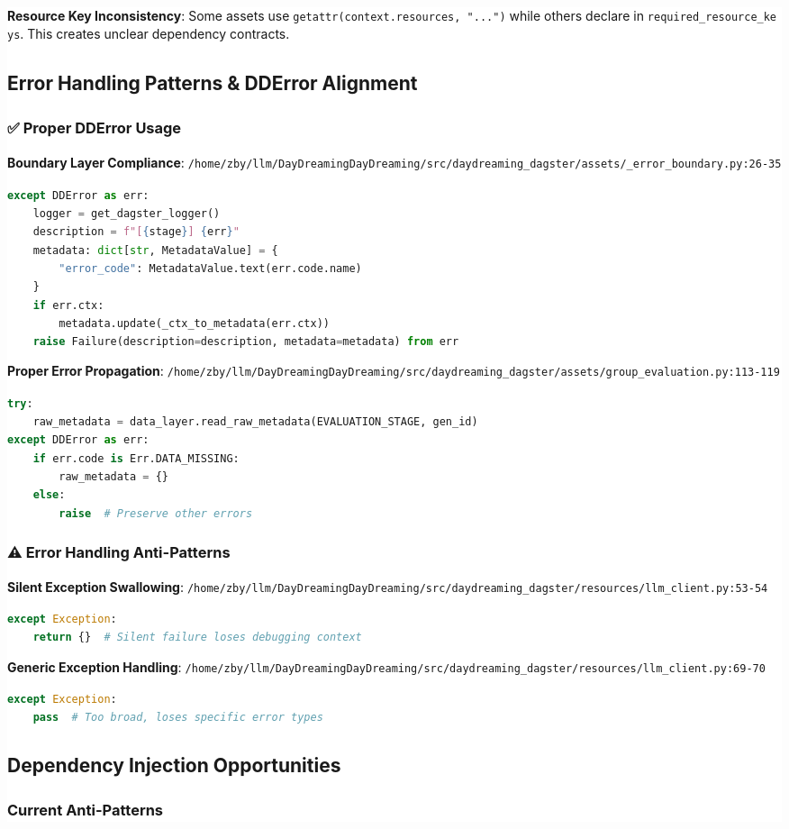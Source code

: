 **Resource Key Inconsistency**: Some assets use `getattr(context.resources, "...")` while others declare in `required_resource_keys`. This creates unclear dependency contracts.

## Error Handling Patterns & DDError Alignment

### ✅ Proper DDError Usage

**Boundary Layer Compliance**: `/home/zby/llm/DayDreamingDayDreaming/src/daydreaming_dagster/assets/_error_boundary.py:26-35`
```python
except DDError as err:
    logger = get_dagster_logger()
    description = f"[{stage}] {err}"
    metadata: dict[str, MetadataValue] = {
        "error_code": MetadataValue.text(err.code.name)
    }
    if err.ctx:
        metadata.update(_ctx_to_metadata(err.ctx))
    raise Failure(description=description, metadata=metadata) from err
```

**Proper Error Propagation**: `/home/zby/llm/DayDreamingDayDreaming/src/daydreaming_dagster/assets/group_evaluation.py:113-119`
```python
try:
    raw_metadata = data_layer.read_raw_metadata(EVALUATION_STAGE, gen_id)
except DDError as err:
    if err.code is Err.DATA_MISSING:
        raw_metadata = {}
    else:
        raise  # Preserve other errors
```

### ⚠️ Error Handling Anti-Patterns

**Silent Exception Swallowing**: `/home/zby/llm/DayDreamingDayDreaming/src/daydreaming_dagster/resources/llm_client.py:53-54`
```python
except Exception:
    return {}  # Silent failure loses debugging context
```

**Generic Exception Handling**: `/home/zby/llm/DayDreamingDayDreaming/src/daydreaming_dagster/resources/llm_client.py:69-70`
```python
except Exception:
    pass  # Too broad, loses specific error types
```

## Dependency Injection Opportunities

### Current Anti-Patterns

